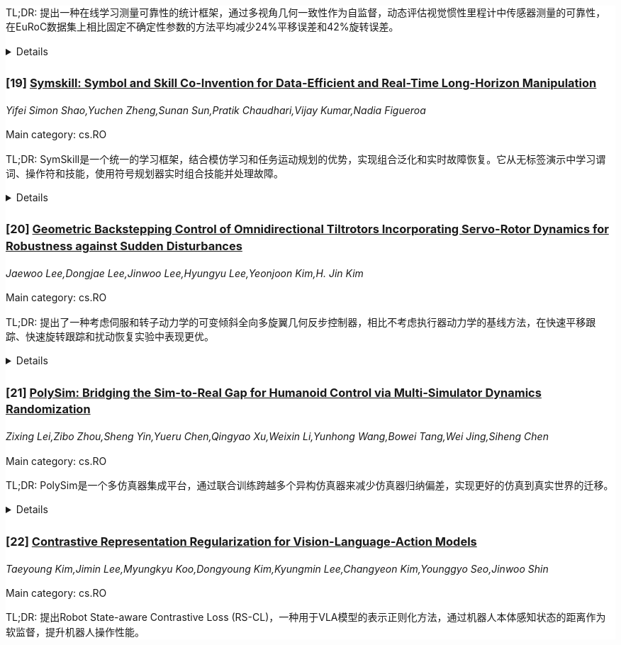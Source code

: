 TL;DR: 提出一种在线学习测量可靠性的统计框架，通过多视角几何一致性作为自监督，动态评估视觉惯性里程计中传感器测量的可靠性，在EuRoC数据集上相比固定不确定性参数的方法平均减少24%平移误差和42%旋转误差。


<details><summary>Details</summary></details>


### [19] [Symskill: Symbol and Skill Co-Invention for Data-Efficient and Real-Time Long-Horizon Manipulation](https://arxiv.org/abs/2510.01661)
*Yifei Simon Shao,Yuchen Zheng,Sunan Sun,Pratik Chaudhari,Vijay Kumar,Nadia Figueroa*

Main category: cs.RO

TL;DR: SymSkill是一个统一的学习框架，结合模仿学习和任务运动规划的优势，实现组合泛化和实时故障恢复。它从无标签演示中学习谓词、操作符和技能，使用符号规划器实时组合技能并处理故障。


<details><summary>Details</summary></details>


### [20] [Geometric Backstepping Control of Omnidirectional Tiltrotors Incorporating Servo-Rotor Dynamics for Robustness against Sudden Disturbances](https://arxiv.org/abs/2510.01675)
*Jaewoo Lee,Dongjae Lee,Jinwoo Lee,Hyungyu Lee,Yeonjoon Kim,H. Jin Kim*

Main category: cs.RO

TL;DR: 提出了一种考虑伺服和转子动力学的可变倾斜全向多旋翼几何反步控制器，相比不考虑执行器动力学的基线方法，在快速平移跟踪、快速旋转跟踪和扰动恢复实验中表现更优。


<details><summary>Details</summary></details>


### [21] [PolySim: Bridging the Sim-to-Real Gap for Humanoid Control via Multi-Simulator Dynamics Randomization](https://arxiv.org/abs/2510.01708)
*Zixing Lei,Zibo Zhou,Sheng Yin,Yueru Chen,Qingyao Xu,Weixin Li,Yunhong Wang,Bowei Tang,Wei Jing,Siheng Chen*

Main category: cs.RO

TL;DR: PolySim是一个多仿真器集成平台，通过联合训练跨越多个异构仿真器来减少仿真器归纳偏差，实现更好的仿真到真实世界的迁移。


<details><summary>Details</summary></details>


### [22] [Contrastive Representation Regularization for Vision-Language-Action Models](https://arxiv.org/abs/2510.01711)
*Taeyoung Kim,Jimin Lee,Myungkyu Koo,Dongyoung Kim,Kyungmin Lee,Changyeon Kim,Younggyo Seo,Jinwoo Shin*

Main category: cs.RO

TL;DR: 提出Robot State-aware Contrastive Loss (RS-CL)，一种用于VLA模型的表示正则化方法，通过机器人本体感知状态的距离作为软监督，提升机器人操作性能。

